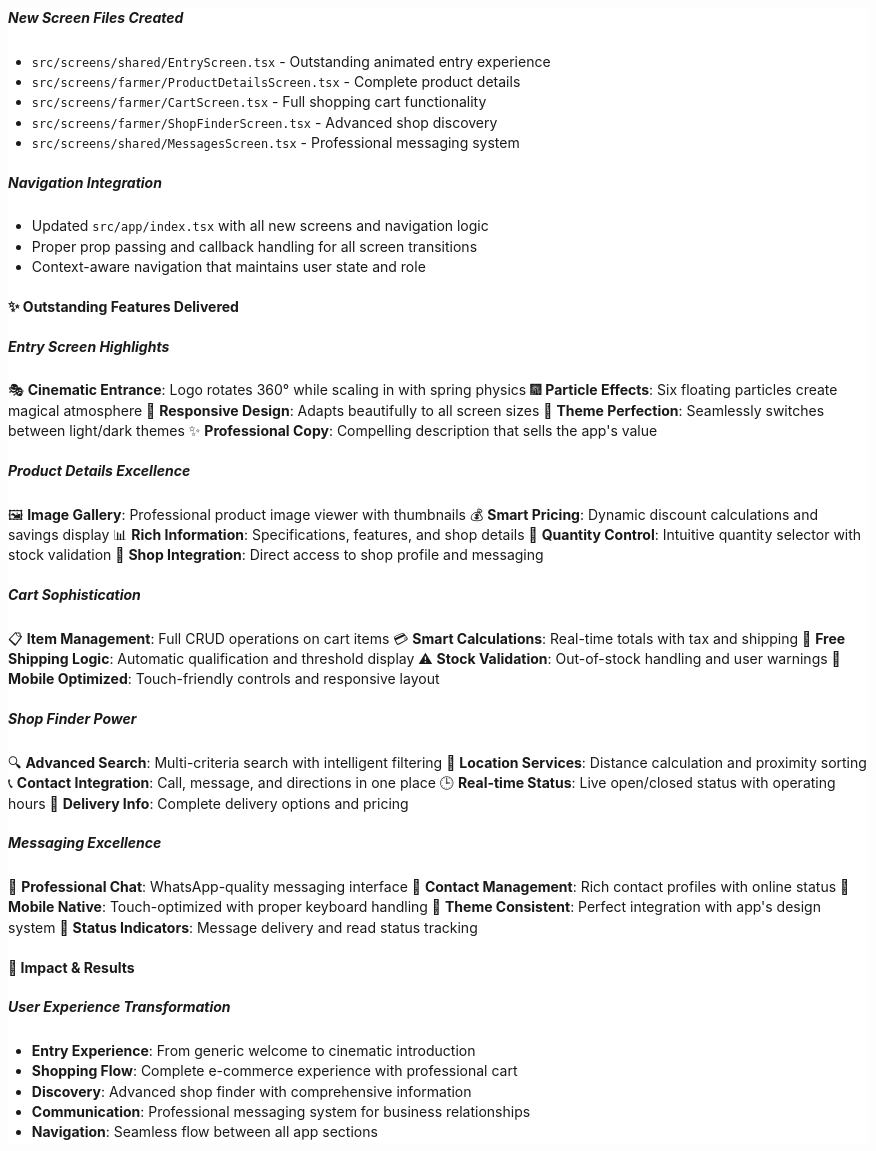 ##### **New Screen Files Created**
- `src/screens/shared/EntryScreen.tsx` - Outstanding animated entry experience
- `src/screens/farmer/ProductDetailsScreen.tsx` - Complete product details
- `src/screens/farmer/CartScreen.tsx` - Full shopping cart functionality
- `src/screens/farmer/ShopFinderScreen.tsx` - Advanced shop discovery
- `src/screens/shared/MessagesScreen.tsx` - Professional messaging system

##### **Navigation Integration**
- Updated `src/app/index.tsx` with all new screens and navigation logic
- Proper prop passing and callback handling for all screen transitions
- Context-aware navigation that maintains user state and role

#### ✨ **Outstanding Features Delivered**

##### **Entry Screen Highlights**
🎭 **Cinematic Entrance**: Logo rotates 360° while scaling in with spring physics
🎆 **Particle Effects**: Six floating particles create magical atmosphere
📱 **Responsive Design**: Adapts beautifully to all screen sizes
🎨 **Theme Perfection**: Seamlessly switches between light/dark themes
✨ **Professional Copy**: Compelling description that sells the app's value

##### **Product Details Excellence**
🖼️ **Image Gallery**: Professional product image viewer with thumbnails
💰 **Smart Pricing**: Dynamic discount calculations and savings display
📊 **Rich Information**: Specifications, features, and shop details
🛒 **Quantity Control**: Intuitive quantity selector with stock validation
🔗 **Shop Integration**: Direct access to shop profile and messaging

##### **Cart Sophistication**
📋 **Item Management**: Full CRUD operations on cart items
💳 **Smart Calculations**: Real-time totals with tax and shipping
🚚 **Free Shipping Logic**: Automatic qualification and threshold display
⚠️ **Stock Validation**: Out-of-stock handling and user warnings
📱 **Mobile Optimized**: Touch-friendly controls and responsive layout

##### **Shop Finder Power**
🔍 **Advanced Search**: Multi-criteria search with intelligent filtering
📍 **Location Services**: Distance calculation and proximity sorting
📞 **Contact Integration**: Call, message, and directions in one place
🕒 **Real-time Status**: Live open/closed status with operating hours
🚚 **Delivery Info**: Complete delivery options and pricing

##### **Messaging Excellence**
💬 **Professional Chat**: WhatsApp-quality messaging interface
👥 **Contact Management**: Rich contact profiles with online status
📱 **Mobile Native**: Touch-optimized with proper keyboard handling
🎨 **Theme Consistent**: Perfect integration with app's design system
🔔 **Status Indicators**: Message delivery and read status tracking

#### 🚀 **Impact & Results**

##### **User Experience Transformation**
- **Entry Experience**: From generic welcome to cinematic introduction
- **Shopping Flow**: Complete e-commerce experience with professional cart
- **Discovery**: Advanced shop finder with comprehensive information
- **Communication**: Professional messaging system for business relationships
- **Navigation**: Seamless flow between all app sections
